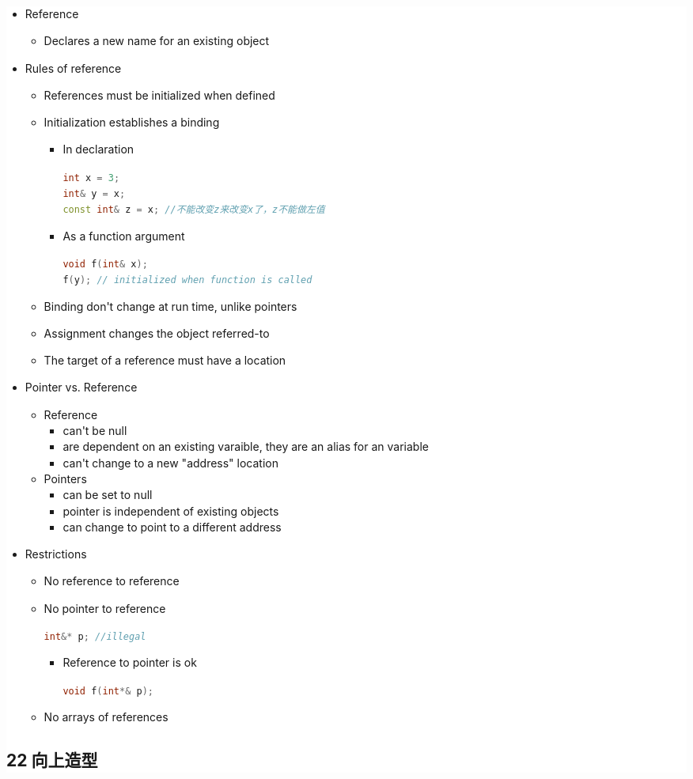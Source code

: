 - Reference

  - Declares a new name for an existing object

- Rules of reference

  - References must be initialized when defined 

  - Initialization establishes a binding

    - In declaration

      ```c++
      int x = 3;
      int& y = x;
      const int& z = x; //不能改变z来改变x了，z不能做左值
      ```

    - As a function argument

      ```c++
      void f(int& x);
      f(y); // initialized when function is called
      ```

  - Binding don't change at run time, unlike pointers

  - Assignment changes the object referred-to 

  - The target of a reference must have a location

- Pointer vs. Reference

  - Reference 
    - can't be null
    - are dependent on an existing varaible, they are an alias for an variable
    - can't change to a new "address" location
  - Pointers
    - can be set to null
    - pointer is independent of existing objects
    - can change to point to a different address

- Restrictions 

  - No reference to reference

  - No pointer to reference

    ```c++
    int&* p; //illegal
    ```

    - Reference to pointer is ok

      ```c++
      void f(int*& p);
      ```

  - No arrays of references

## 22 向上造型
